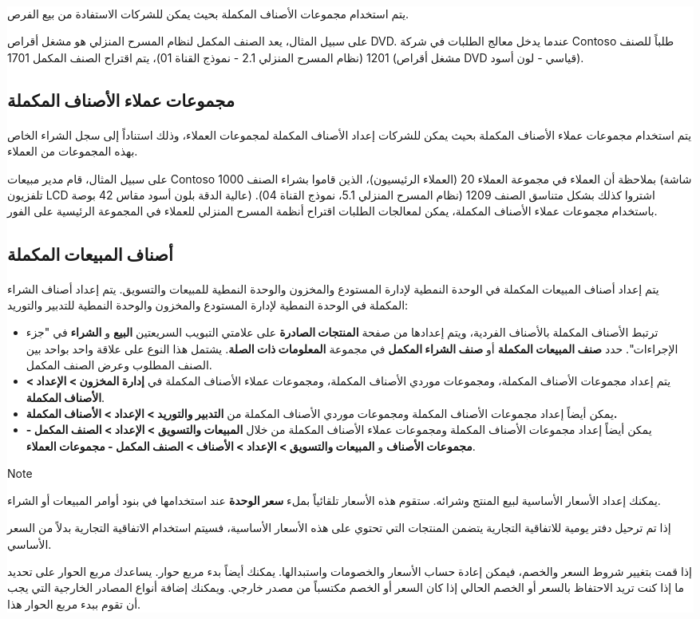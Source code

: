 يتم استخدام مجموعات الأصناف المكملة بحيث يمكن للشركات الاستفادة من بيع الفرص.

على سبيل المثال، يعد الصنف المكمل لنظام المسرح المنزلي هو مشغل أقراص DVD. عندما يدخل معالج الطلبات في شركة Contoso طلباً للصنف 1201 (نظام المسرح المنزلي 2.1 - نموذج القناة 01)، يتم اقتراح الصنف المكمل 1701 (مشغل أقراص DVD قياسي - لون أسود).

## <a name="supplementary-customer-groups"></a>مجموعات عملاء الأصناف المكملة 

يتم استخدام مجموعات عملاء الأصناف المكملة بحيث يمكن للشركات إعداد الأصناف المكملة لمجموعات العملاء، وذلك استناداً إلى سجل الشراء الخاص بهذه المجموعات من العملاء.

على سبيل المثال، قام مدير مبيعات Contoso بملاحظة أن العملاء في مجموعة العملاء 20 (العملاء الرئيسيون)، الذين قاموا بشراء الصنف 1000 (شاشة تلفزيون LCD عالية الدقة بلون أسود مقاس 42 بوصة) اشتروا كذلك بشكل متناسق الصنف 1209 (نظام المسرح المنزلي 5.1، نموذج القناة 04). باستخدام مجموعات عملاء الأصناف المكملة، يمكن لمعالجات الطلبات اقتراح أنظمة المسرح المنزلي للعملاء في المجموعة الرئيسية على الفور.

## <a name="supplementary-sales-items"></a>أصناف المبيعات المكملة 

يتم إعداد أصناف المبيعات المكملة في الوحدة النمطية لإدارة المستودع والمخزون والوحدة النمطية للمبيعات والتسويق. يتم إعداد أصناف الشراء المكملة في الوحدة النمطية لإدارة المستودع والمخزون والوحدة النمطية للتدبير والتوريد:

-   ترتبط الأصناف المكملة بالأصناف الفردية، ويتم إعدادها من صفحة **المنتجات الصادرة** على علامتي التبويب السريعتين **البيع** و **الشراء** في "جزء الإجراءات". حدد **صنف المبيعات المكملة** أو **صنف الشراء المكمل** في مجموعة **المعلومات ذات الصلة**. يشتمل هذا النوع على علاقة واحد بواحد بين الصنف المطلوب وعرض الصنف المكمل.
-   يتم إعداد مجموعات الأصناف المكملة، ومجموعات موردي الأصناف المكملة، ومجموعات عملاء الأصناف المكملة في **إدارة المخزون > الإعداد > الأصناف المكملة**.
-   يمكن أيضاً إعداد مجموعات الأصناف المكملة ومجموعات موردي الأصناف المكملة من **التدبير والتوريد > الإعداد > الأصناف المكملة.**
-   يمكن أيضاً إعداد مجموعات الأصناف المكملة ومجموعات عملاء الأصناف المكملة من خلال **المبيعات والتسويق > الإعداد > الصنف المكمل - مجموعات الأصناف** و **المبيعات والتسويق > الإعداد > الأصناف > الصنف المكمل - مجموعات العملاء**.

> [!NOTE]
> يمكنك إعداد الأسعار الأساسية لبيع المنتج وشرائه. ستقوم هذه الأسعار تلقائياً بملء **سعر الوحدة** عند استخدامها في بنود أوامر المبيعات أو الشراء.

إذا تم ترحيل دفتر يومية للاتفاقية التجارية يتضمن المنتجات التي تحتوي على هذه الأسعار الأساسية، فسيتم استخدام الاتفاقية التجارية بدلاً من السعر الأساسي.

إذا قمت بتغيير شروط السعر والخصم، فيمكن إعادة حساب الأسعار والخصومات واستبدالها. يمكنك أيضاً بدء مربع حوار. يساعدك مربع الحوار على تحديد ما إذا كنت تريد الاحتفاظ بالسعر أو الخصم الحالي إذا كان السعر أو الخصم مكتسباً من مصدر خارجي. ويمكنك إضافة أنواع المصادر الخارجية التي يجب أن تقوم ببدء مربع الحوار هذا.

